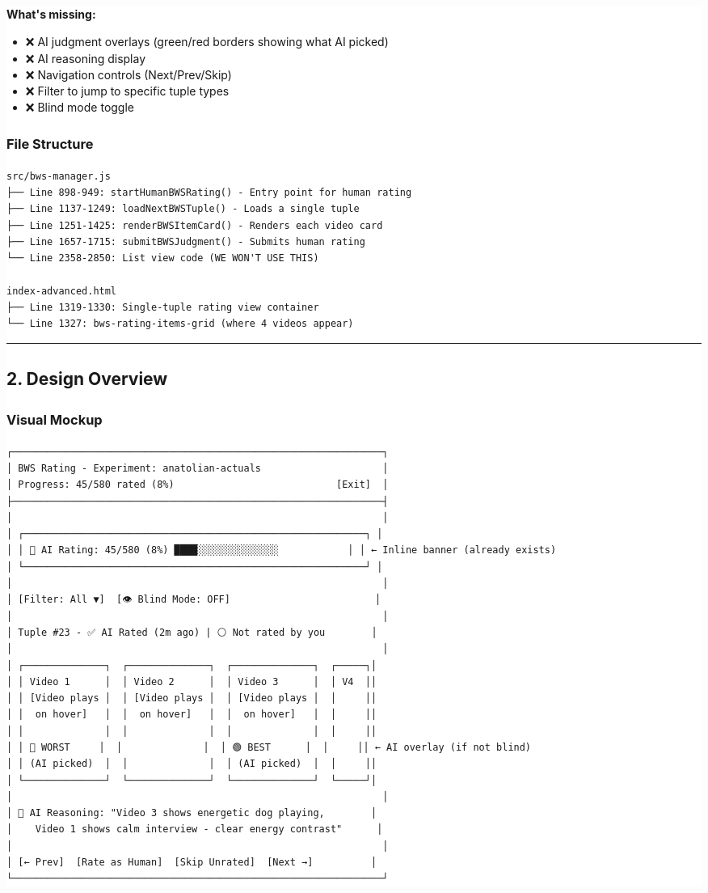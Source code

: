 **What's missing:**
- ❌ AI judgment overlays (green/red borders showing what AI picked)
- ❌ AI reasoning display
- ❌ Navigation controls (Next/Prev/Skip)
- ❌ Filter to jump to specific tuple types
- ❌ Blind mode toggle

### File Structure

```
src/bws-manager.js
├── Line 898-949: startHumanBWSRating() - Entry point for human rating
├── Line 1137-1249: loadNextBWSTuple() - Loads a single tuple
├── Line 1251-1425: renderBWSItemCard() - Renders each video card
├── Line 1657-1715: submitBWSJudgment() - Submits human rating
└── Line 2358-2850: List view code (WE WON'T USE THIS)

index-advanced.html
├── Line 1319-1330: Single-tuple rating view container
└── Line 1327: bws-rating-items-grid (where 4 videos appear)
```

---

## 2. Design Overview

### Visual Mockup

```
┌────────────────────────────────────────────────────────────────┐
│ BWS Rating - Experiment: anatolian-actuals                     │
│ Progress: 45/580 rated (8%)                            [Exit]  │
├────────────────────────────────────────────────────────────────┤
│                                                                │
│ ┌───────────────────────────────────────────────────────────┐ │
│ │ 🤖 AI Rating: 45/580 (8%) ████░░░░░░░░░░░░░░            │ │ ← Inline banner (already exists)
│ └───────────────────────────────────────────────────────────┘ │
│                                                                │
│ [Filter: All ▼]  [👁 Blind Mode: OFF]                         │
│                                                                │
│ Tuple #23 - ✅ AI Rated (2m ago) | ⚪ Not rated by you        │
│                                                                │
│ ┌──────────────┐  ┌──────────────┐  ┌──────────────┐  ┌─────┐│
│ │ Video 1      │  │ Video 2      │  │ Video 3      │  │ V4  ││
│ │ [Video plays │  │ [Video plays │  │ [Video plays │  │     ││
│ │  on hover]   │  │  on hover]   │  │  on hover]   │  │     ││
│ │              │  │              │  │              │  │     ││
│ │ 🔴 WORST     │  │              │  │ 🟢 BEST      │  │     ││ ← AI overlay (if not blind)
│ │ (AI picked)  │  │              │  │ (AI picked)  │  │     ││
│ └──────────────┘  └──────────────┘  └──────────────┘  └─────┘│
│                                                                │
│ 🤖 AI Reasoning: "Video 3 shows energetic dog playing,        │
│    Video 1 shows calm interview - clear energy contrast"      │
│                                                                │
│ [← Prev]  [Rate as Human]  [Skip Unrated]  [Next →]          │
└────────────────────────────────────────────────────────────────┘
```
